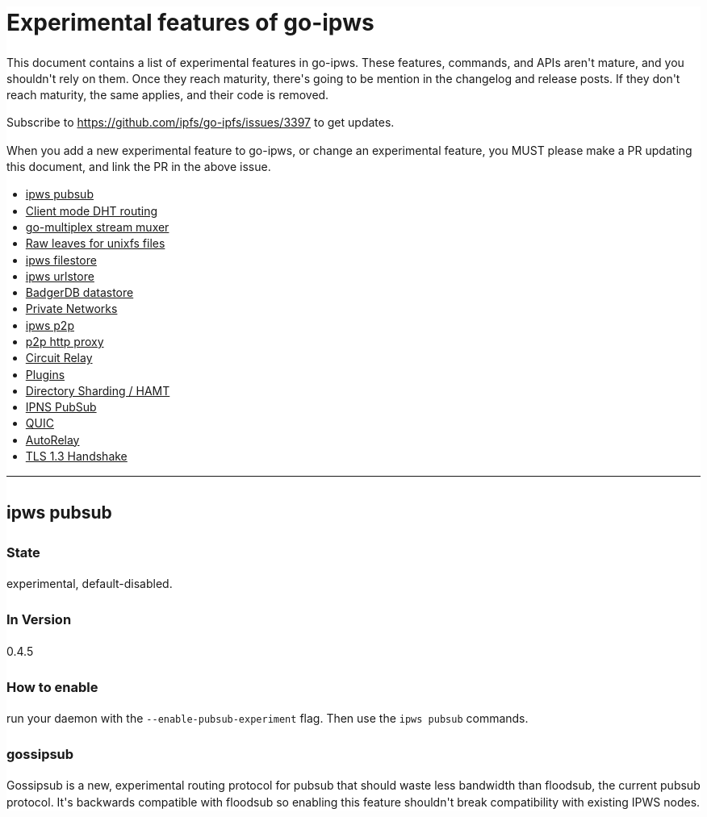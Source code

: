 # Experimental features of go-ipws

This document contains a list of experimental features in go-ipws.
These features, commands, and APIs aren't mature, and you shouldn't rely on them.
Once they reach maturity, there's going to be mention in the changelog and
release posts. If they don't reach maturity, the same applies, and their code is
removed.

Subscribe to https://github.com/ipfs/go-ipfs/issues/3397 to get updates.

When you add a new experimental feature to go-ipws, or change an experimental
feature, you MUST please make a PR updating this document, and link the PR in
the above issue.

- [ipws pubsub](#ipws-pubsub)
- [Client mode DHT routing](#client-mode-dht-routing)
- [go-multiplex stream muxer](#go-multiplex-stream-muxer)
- [Raw leaves for unixfs files](#raw-leaves-for-unixfs-files)
- [ipws filestore](#ipws-filestore)
- [ipws urlstore](#ipws-urlstore)
- [BadgerDB datastore](#badger-datastore)
- [Private Networks](#private-networks)
- [ipws p2p](#ipws-p2p)
- [p2p http proxy](#p2p-http-proxy)
- [Circuit Relay](#circuit-relay)
- [Plugins](#plugins)
- [Directory Sharding / HAMT](#directory-sharding--hamt)
- [IPNS PubSub](#ipns-pubsub)
- [QUIC](#quic)
- [AutoRelay](#autorelay)
- [TLS 1.3 Handshake](#tls-13-as-default-handshake-protocol)

---

## ipws pubsub

### State

experimental, default-disabled.

### In Version

0.4.5

### How to enable

run your daemon with the `--enable-pubsub-experiment` flag. Then use the
`ipws pubsub` commands.

### gossipsub

Gossipsub is a new, experimental routing protocol for pubsub that
should waste less bandwidth than floodsub, the current pubsub
protocol. It's backwards compatible with floodsub so enabling this
feature shouldn't break compatibility with existing IPWS nodes.
